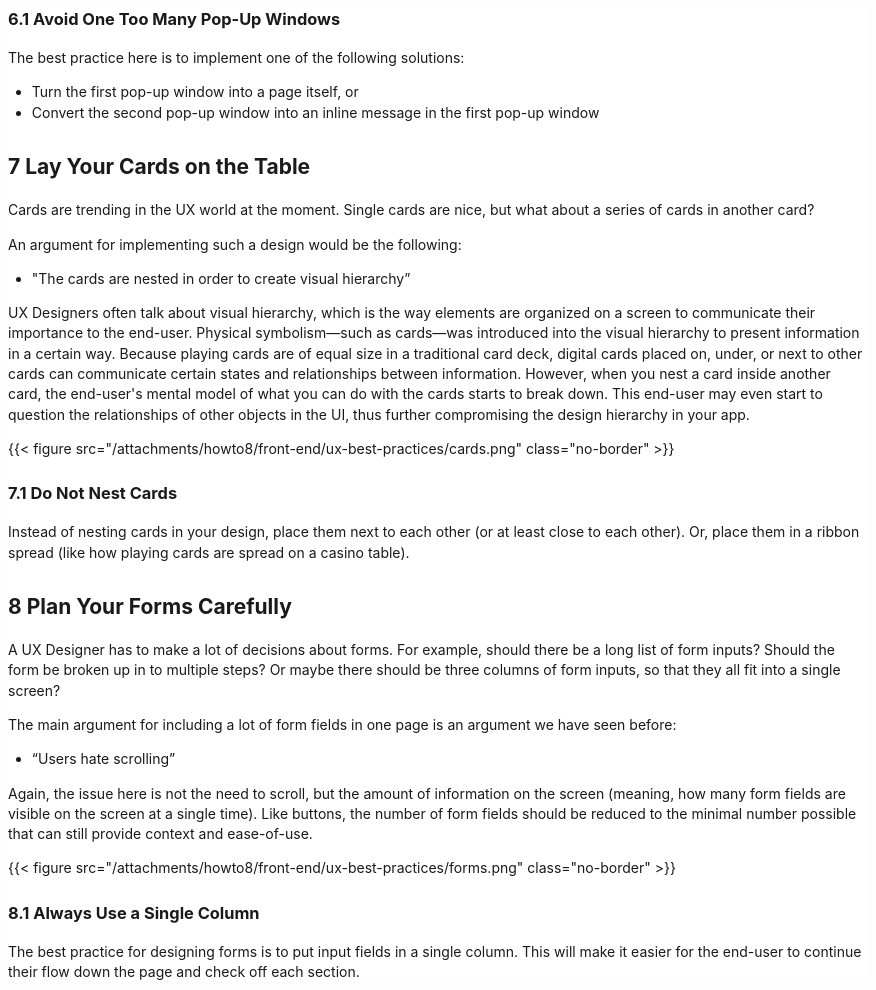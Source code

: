 ### 6.1 Avoid One Too Many Pop-Up Windows

The best practice here is to implement one of the following solutions:

* Turn the first pop-up window into a page itself, or
* Convert the second pop-up window into an inline message in the first pop-up window

## 7 Lay Your Cards on the Table 

Cards are trending in the UX world at the moment. Single cards are nice, but what about a series of cards in another card? 

An argument for implementing such a design would be the following:

* "The cards are nested in order to create visual hierarchy”

UX Designers often talk about visual hierarchy, which is the way elements are organized on a screen to communicate their importance to the end-user. Physical symbolism—such as cards—was introduced into the visual hierarchy to present information in a certain way. Because playing cards are of equal size in a traditional card deck, digital cards placed on, under, or next to other cards can communicate certain states and relationships between information. However, when you nest a card inside another card, the end-user's mental model of what you can do with the cards starts to break down. This end-user may even start to question the relationships of other objects in the UI, thus further compromising the design hierarchy in your app.

{{< figure src="/attachments/howto8/front-end/ux-best-practices/cards.png" class="no-border" >}}

### 7.1 Do Not Nest Cards

Instead of nesting cards in your design, place them next to each other (or at least close to each other). Or, place them in a ribbon spread (like how playing cards are spread on a casino table).

## 8 Plan Your Forms Carefully

A UX Designer has to make a lot of decisions about forms. For example, should there be a long list of form inputs? Should the form be broken up in to multiple steps? Or maybe there should be three columns of form inputs, so that they all fit into a single screen?

The main argument for including a lot of form fields in one page is an argument we have seen before:

* “Users hate scrolling”

Again, the issue here is not the need to scroll, but the amount of information on the screen (meaning, how many form fields are visible on the screen at a single time). Like buttons, the number of form fields should be reduced to the minimal number possible that can still provide context and ease-of-use.

{{< figure src="/attachments/howto8/front-end/ux-best-practices/forms.png" class="no-border" >}}

### 8.1 Always Use a Single Column

The best practice for designing forms is to put input fields in a single column. This will make it easier for the end-user to continue their flow down the page and check off each section.
